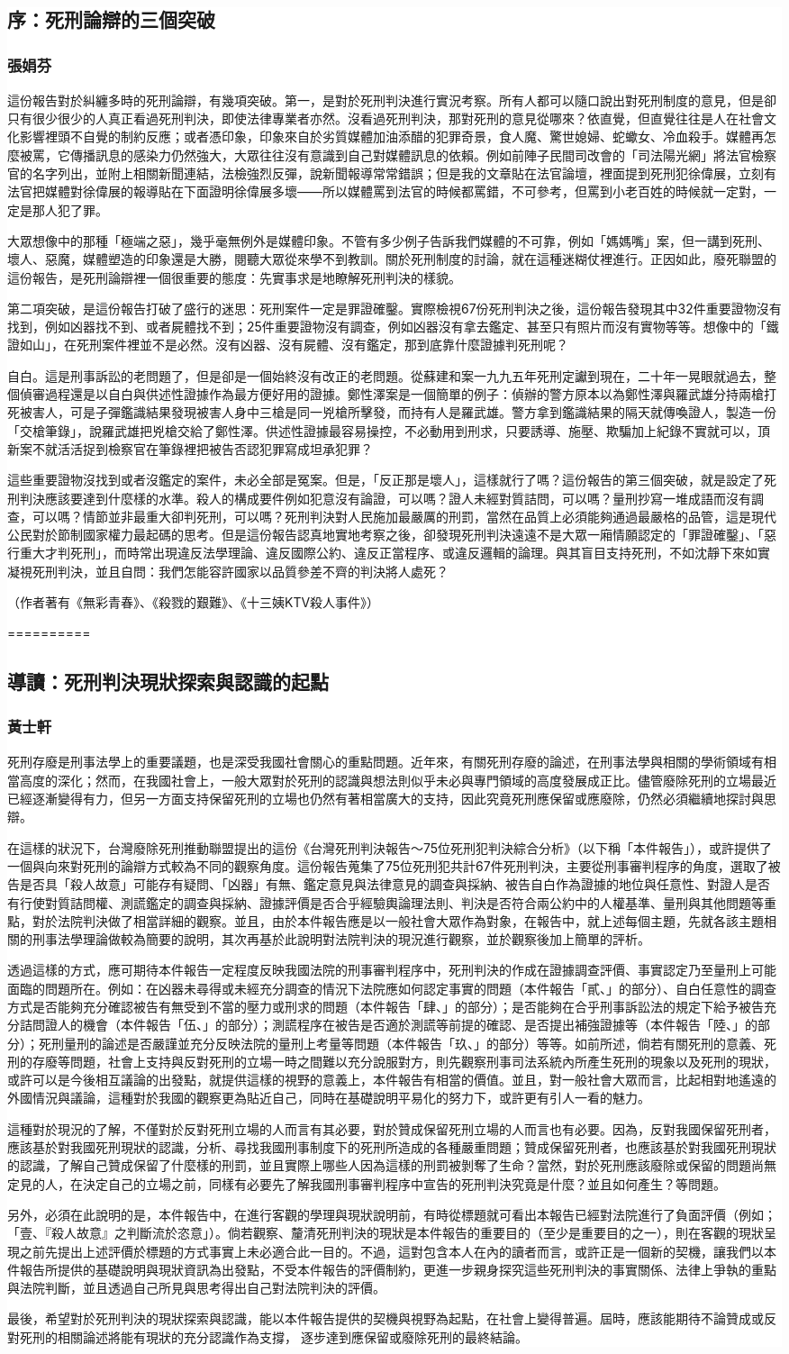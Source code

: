 ## 序：死刑論辯的三個突破

### 張娟芬

這份報告對於糾纏多時的死刑論辯，有幾項突破。第一，是對於死刑判決進行實況考察。所有人都可以隨口說出對死刑制度的意見，但是卻只有很少很少的人真正看過死刑判決，即使法律專業者亦然。沒看過死刑判決，那對死刑的意見從哪來？依直覺，但直覺往往是人在社會文化影響裡頭不自覺的制約反應；或者憑印象，印象來自於劣質媒體加油添醋的犯罪奇景，食人魔、驚世媳婦、蛇蠍女、冷血殺手。媒體再怎麼被罵，它傳播訊息的感染力仍然強大，大眾往往沒有意識到自己對媒體訊息的依賴。例如前陣子民間司改會的「司法陽光網」將法官檢察官的名字列出，並附上相關新聞連結，法檢強烈反彈，說新聞報導常常錯誤；但是我的文章貼在法官論壇，裡面提到死刑犯徐偉展，立刻有法官把媒體對徐偉展的報導貼在下面證明徐偉展多壞——所以媒體罵到法官的時候都罵錯，不可參考，但罵到小老百姓的時候就一定對，一定是那人犯了罪。

大眾想像中的那種「極端之惡」，幾乎毫無例外是媒體印象。不管有多少例子告訴我們媒體的不可靠，例如「媽媽嘴」案，但一講到死刑、壞人、惡魔，媒體塑造的印象還是大勝，閱聽大眾從來學不到教訓。關於死刑制度的討論，就在這種迷糊仗裡進行。正因如此，廢死聯盟的這份報告，是死刑論辯裡一個很重要的態度：先實事求是地瞭解死刑判決的樣貌。

第二項突破，是這份報告打破了盛行的迷思：死刑案件一定是罪證確鑿。實際檢視67份死刑判決之後，這份報告發現其中32件重要證物沒有找到，例如凶器找不到、或者屍體找不到；25件重要證物沒有調查，例如凶器沒有拿去鑑定、甚至只有照片而沒有實物等等。想像中的「鐵證如山」，在死刑案件裡並不是必然。沒有凶器、沒有屍體、沒有鑑定，那到底靠什麼證據判死刑呢？

自白。這是刑事訴訟的老問題了，但是卻是一個始終沒有改正的老問題。從蘇建和案一九九五年死刑定讞到現在，二十年一晃眼就過去，整個偵審過程還是以自白與供述性證據作為最方便好用的證據。鄭性澤案是一個簡單的例子：偵辦的警方原本以為鄭性澤與羅武雄分持兩槍打死被害人，可是子彈鑑識結果發現被害人身中三槍是同一兇槍所擊發，而持有人是羅武雄。警方拿到鑑識結果的隔天就傳喚證人，製造一份「交槍筆錄」，說羅武雄把兇槍交給了鄭性澤。供述性證據最容易操控，不必動用到刑求，只要誘導、施壓、欺騙加上紀錄不實就可以，頂新案不就活活捉到檢察官在筆錄裡把被告否認犯罪寫成坦承犯罪？

這些重要證物沒找到或者沒鑑定的案件，未必全部是冤案。但是，「反正那是壞人」，這樣就行了嗎？這份報告的第三個突破，就是設定了死刑判決應該要達到什麼樣的水準。殺人的構成要件例如犯意沒有論證，可以嗎？證人未經對質詰問，可以嗎？量刑抄寫一堆成語而沒有調查，可以嗎？情節並非最重大卻判死刑，可以嗎？死刑判決對人民施加最嚴厲的刑罰，當然在品質上必須能夠通過最嚴格的品管，這是現代公民對於節制國家權力最起碼的思考。但是這份報告認真地實地考察之後，卻發現死刑判決遠遠不是大眾一廂情願認定的「罪證確鑿」、「惡行重大才判死刑」，而時常出現違反法學理論、違反國際公約、違反正當程序、或違反邏輯的論理。與其盲目支持死刑，不如沈靜下來如實凝視死刑判決，並且自問：我們怎能容許國家以品質參差不齊的判決將人處死？

（作者著有《無彩青春》、《殺戮的艱難》、《十三姨KTV殺人事件》）

==========

## 導讀：死刑判決現狀探索與認識的起點

### 黃士軒

死刑存廢是刑事法學上的重要議題，也是深受我國社會關心的重點問題。近年來，有關死刑存廢的論述，在刑事法學與相關的學術領域有相當高度的深化；然而，在我國社會上，一般大眾對於死刑的認識與想法則似乎未必與專門領域的高度發展成正比。儘管廢除死刑的立場最近已經逐漸變得有力，但另一方面支持保留死刑的立場也仍然有著相當廣大的支持，因此究竟死刑應保留或應廢除，仍然必須繼續地探討與思辯。

在這樣的狀況下，台灣廢除死刑推動聯盟提出的這份《台灣死刑判決報告～75位死刑犯判決綜合分析》（以下稱「本件報告」），或許提供了一個與向來對死刑的論辯方式較為不同的觀察角度。這份報告蒐集了75位死刑犯共計67件死刑判決，主要從刑事審判程序的角度，選取了被告是否具「殺人故意」可能存有疑問、「凶器」有無、鑑定意見與法律意見的調查與採納、被告自白作為證據的地位與任意性、對證人是否有行使對質詰問權、測謊鑑定的調查與採納、證據評價是否合乎經驗輿論理法則、判決是否符合兩公約中的人權基準、量刑與其他問題等重點，對於法院判決做了相當詳細的觀察。並且，由於本件報告應是以一般社會大眾作為對象，在報告中，就上述每個主題，先就各該主題相關的刑事法學理論做較為簡要的說明，其次再基於此說明對法院判決的現況進行觀察，並於觀察後加上簡單的評析。

透過這樣的方式，應可期待本件報告一定程度反映我國法院的刑事審判程序中，死刑判決的作成在證據調查評價、事實認定乃至量刑上可能面臨的問題所在。例如：在凶器未尋得或未經充分調查的情況下法院應如何認定事實的問題（本件報告「貳、」的部分）、自白任意性的調查方式是否能夠充分確認被告有無受到不當的壓力或刑求的問題（本件報告「肆、」的部分）；是否能夠在合乎刑事訴訟法的規定下給予被告充分詰問證人的機會（本件報告「伍、」的部分）；測謊程序在被告是否適於測謊等前提的確認、是否提出補強證據等（本件報告「陸、」的部分）；死刑量刑的論述是否嚴謹並充分反映法院的量刑上考量等問題（本件報告「玖、」的部分）等等。如前所述，倘若有關死刑的意義、死刑的存廢等問題，社會上支持與反對死刑的立場一時之間難以充分說服對方，則先觀察刑事司法系統內所產生死刑的現象以及死刑的現狀，或許可以是今後相互議論的出發點，就提供這樣的視野的意義上，本件報告有相當的價值。並且，對一般社會大眾而言，比起相對地遙遠的外國情況與議論，這種對於我國的觀察更為貼近自己，同時在基礎說明平易化的努力下，或許更有引人一看的魅力。

這種對於現況的了解，不僅對於反對死刑立場的人而言有其必要，對於贊成保留死刑立場的人而言也有必要。因為，反對我國保留死刑者，應該基於對我國死刑現狀的認識，分析、尋找我國刑事制度下的死刑所造成的各種嚴重問題；贊成保留死刑者，也應該基於對我國死刑現狀的認識，了解自己贊成保留了什麼樣的刑罰，並且實際上哪些人因為這樣的刑罰被剝奪了生命？當然，對於死刑應該廢除或保留的問題尚無定見的人，在決定自己的立場之前，同樣有必要先了解我國刑事審判程序中宣告的死刑判決究竟是什麼？並且如何產生？等問題。

另外，必須在此說明的是，本件報告中，在進行客觀的學理與現狀說明前，有時從標題就可看出本報告已經對法院進行了負面評價（例如；「壹、『殺人故意』之判斷流於恣意」）。倘若觀察、釐清死刑判決的現狀是本件報告的重要目的（至少是重要目的之一），則在客觀的現狀呈現之前先提出上述評價於標題的方式事實上未必適合此一目的。不過，這對包含本人在內的讀者而言，或許正是一個新的契機，讓我們以本件報告所提供的基礎說明與現狀資訊為出發點，不受本件報告的評價制約，更進一步親身探究這些死刑判決的事實關係、法律上爭執的重點與法院判斷，並且透過自己所見與思考得出自己對法院判決的評價。

最後，希望對於死刑判決的現狀探索與認識，能以本件報告提供的契機與視野為起點，在社會上變得普遍。屆時，應該能期待不論贊成或反對死刑的相關論述將能有現狀的充分認識作為支撐，
逐步達到應保留或廢除死刑的最終結論。
